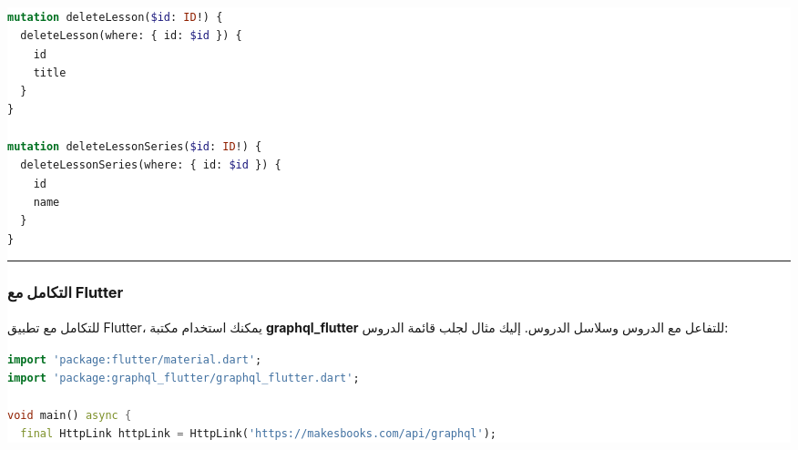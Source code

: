 ```graphql
mutation deleteLesson($id: ID!) {
  deleteLesson(where: { id: $id }) {
    id
    title
  }
}

mutation deleteLessonSeries($id: ID!) {
  deleteLessonSeries(where: { id: $id }) {
    id
    name
  }
}
```

---

### **التكامل مع Flutter**

للتكامل مع تطبيق Flutter، يمكنك استخدام مكتبة **graphql_flutter** للتفاعل مع الدروس وسلاسل الدروس. إليك مثال لجلب قائمة الدروس:

```dart
import 'package:flutter/material.dart';
import 'package:graphql_flutter/graphql_flutter.dart';

void main() async {
  final HttpLink httpLink = HttpLink('https://makesbooks.com/api/graphql');

